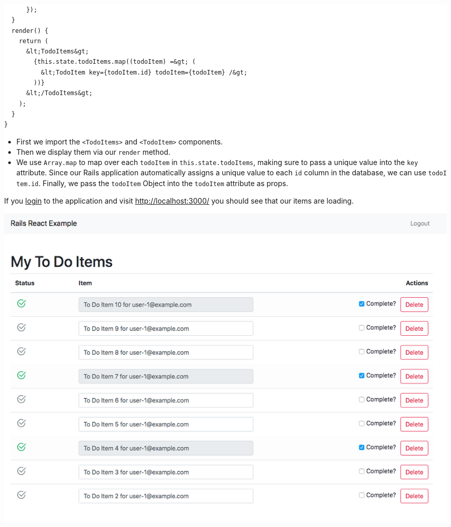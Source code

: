           });
      }
      render() {
        return (
          &lt;TodoItems&gt;
            {this.state.todoItems.map((todoItem) =&gt; (
              &lt;TodoItem key={todoItem.id} todoItem={todoItem} /&gt;
            ))}
          &lt;/TodoItems&gt;
        );
      }
    }
  </code>
</pre>

- First we import the `<TodoItems>` and `<TodoItem>` components.
- Then we display them via our `render` method.
- We use `Array.map` to map over each `todoItem` in `this.state.todoItems`, making sure to pass a unique value into the `key` attribute. Since our Rails application automatically assigns a unique value to each `id` column in the database, we can use `todoItem.id`. Finally, we pass the `todoItem` Object into the `todoItem` attribute as props.

If you [login](http://localhost:3000/users/sign_in) to the application and visit [http://localhost:3000/](http://localhost:3000/) you should see that our items are loading.

![TodoApp loaded](/assets/images/posts/rails-react-tutorial/5.3.png)
